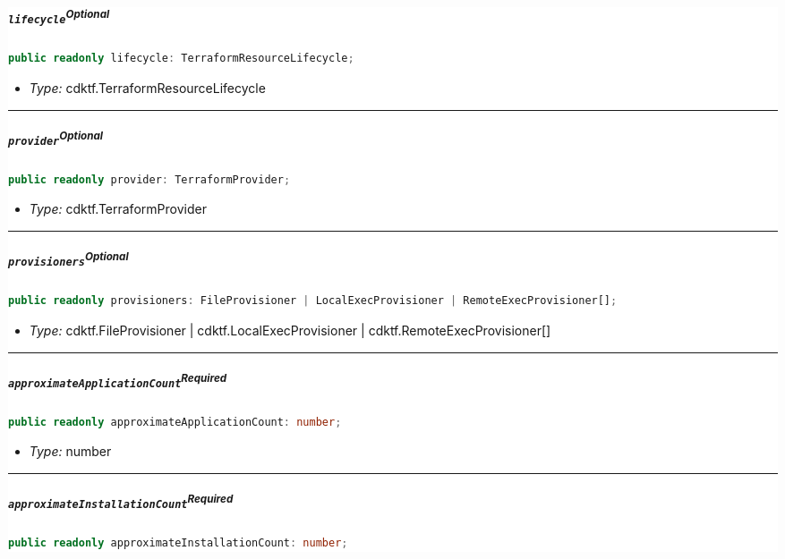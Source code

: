 
##### `lifecycle`<sup>Optional</sup> <a name="lifecycle" id="rhizo-co-terraform-provider-oci.jmsFleet.JmsFleet.property.lifecycle"></a>

```typescript
public readonly lifecycle: TerraformResourceLifecycle;
```

- *Type:* cdktf.TerraformResourceLifecycle

---

##### `provider`<sup>Optional</sup> <a name="provider" id="rhizo-co-terraform-provider-oci.jmsFleet.JmsFleet.property.provider"></a>

```typescript
public readonly provider: TerraformProvider;
```

- *Type:* cdktf.TerraformProvider

---

##### `provisioners`<sup>Optional</sup> <a name="provisioners" id="rhizo-co-terraform-provider-oci.jmsFleet.JmsFleet.property.provisioners"></a>

```typescript
public readonly provisioners: FileProvisioner | LocalExecProvisioner | RemoteExecProvisioner[];
```

- *Type:* cdktf.FileProvisioner | cdktf.LocalExecProvisioner | cdktf.RemoteExecProvisioner[]

---

##### `approximateApplicationCount`<sup>Required</sup> <a name="approximateApplicationCount" id="rhizo-co-terraform-provider-oci.jmsFleet.JmsFleet.property.approximateApplicationCount"></a>

```typescript
public readonly approximateApplicationCount: number;
```

- *Type:* number

---

##### `approximateInstallationCount`<sup>Required</sup> <a name="approximateInstallationCount" id="rhizo-co-terraform-provider-oci.jmsFleet.JmsFleet.property.approximateInstallationCount"></a>

```typescript
public readonly approximateInstallationCount: number;
```

